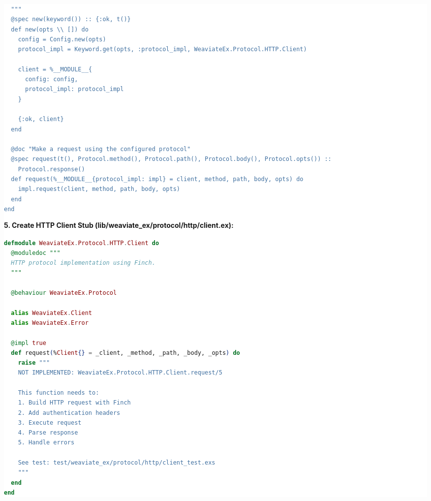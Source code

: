 ```elixir
  """
  @spec new(keyword()) :: {:ok, t()}
  def new(opts \\ []) do
    config = Config.new(opts)
    protocol_impl = Keyword.get(opts, :protocol_impl, WeaviateEx.Protocol.HTTP.Client)

    client = %__MODULE__{
      config: config,
      protocol_impl: protocol_impl
    }

    {:ok, client}
  end

  @doc "Make a request using the configured protocol"
  @spec request(t(), Protocol.method(), Protocol.path(), Protocol.body(), Protocol.opts()) ::
    Protocol.response()
  def request(%__MODULE__{protocol_impl: impl} = client, method, path, body, opts) do
    impl.request(client, method, path, body, opts)
  end
end
```

**5. Create HTTP Client Stub (lib/weaviate_ex/protocol/http/client.ex):**
```elixir
defmodule WeaviateEx.Protocol.HTTP.Client do
  @moduledoc """
  HTTP protocol implementation using Finch.
  """

  @behaviour WeaviateEx.Protocol

  alias WeaviateEx.Client
  alias WeaviateEx.Error

  @impl true
  def request(%Client{} = _client, _method, _path, _body, _opts) do
    raise """
    NOT IMPLEMENTED: WeaviateEx.Protocol.HTTP.Client.request/5

    This function needs to:
    1. Build HTTP request with Finch
    2. Add authentication headers
    3. Execute request
    4. Parse response
    5. Handle errors

    See test: test/weaviate_ex/protocol/http/client_test.exs
    """
  end
end
```
